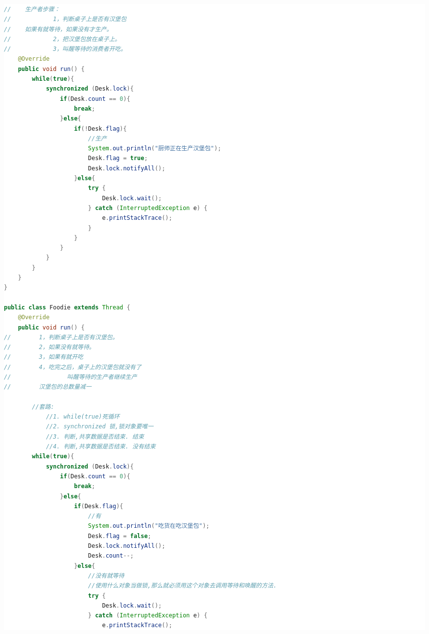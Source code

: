   ```java
  //    生产者步骤：
  //            1，判断桌子上是否有汉堡包
  //    如果有就等待，如果没有才生产。
  //            2，把汉堡包放在桌子上。
  //            3，叫醒等待的消费者开吃。
      @Override
      public void run() {
          while(true){
              synchronized (Desk.lock){
                  if(Desk.count == 0){
                      break;
                  }else{
                      if(!Desk.flag){
                          //生产
                          System.out.println("厨师正在生产汉堡包");
                          Desk.flag = true;
                          Desk.lock.notifyAll();
                      }else{
                          try {
                              Desk.lock.wait();
                          } catch (InterruptedException e) {
                              e.printStackTrace();
                          }
                      }
                  }
              }
          }
      }
  }

  public class Foodie extends Thread {
      @Override
      public void run() {
  //        1，判断桌子上是否有汉堡包。
  //        2，如果没有就等待。
  //        3，如果有就开吃
  //        4，吃完之后，桌子上的汉堡包就没有了
  //                叫醒等待的生产者继续生产
  //        汉堡包的总数量减一

          //套路:
              //1. while(true)死循环
              //2. synchronized 锁,锁对象要唯一
              //3. 判断,共享数据是否结束. 结束
              //4. 判断,共享数据是否结束. 没有结束
          while(true){
              synchronized (Desk.lock){
                  if(Desk.count == 0){
                      break;
                  }else{
                      if(Desk.flag){
                          //有
                          System.out.println("吃货在吃汉堡包");
                          Desk.flag = false;
                          Desk.lock.notifyAll();
                          Desk.count--;
                      }else{
                          //没有就等待
                          //使用什么对象当做锁,那么就必须用这个对象去调用等待和唤醒的方法.
                          try {
                              Desk.lock.wait();
                          } catch (InterruptedException e) {
                              e.printStackTrace();
  ```